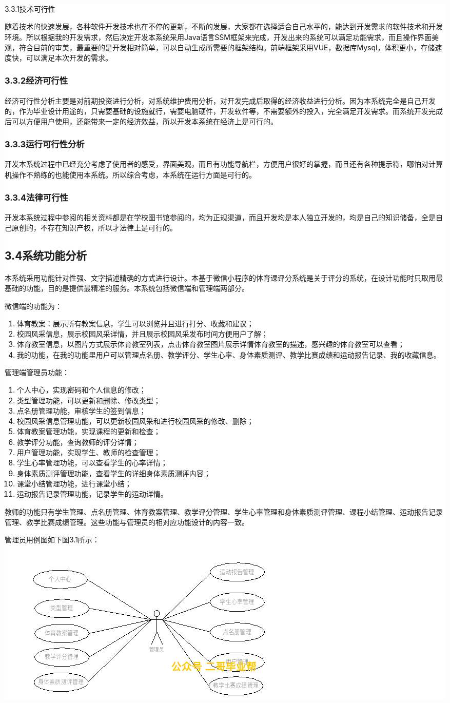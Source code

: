 3.3.1技术可行性

随着技术的快速发展，各种软件开发技术也在不停的更新，不断的发展，大家都在选择适合自己水平的，能达到开发需求的软件技术和开发环境。所以根据我的开发需求，然后决定开发本系统采用Java语言SSM框架来完成，开发出来的系统可以满足功能需求，而且操作界面美观，符合目前的审美，最重要的是开发相对简单，可以自动生成所需要的框架结构。前端框架采用VUE，数据库Mysql，体积更小，存储速度快，可以满足本次开发的需求。
### 3.3.2经济可行性
经济可行性分析主要是对前期投资进行分析，对系统维护费用分析，对开发完成后取得的经济收益进行分析。因为本系统完全是自己开发的，作为毕业设计用途的，只需要基础的设施就行，需要电脑硬件，开发软件等，不需要额外的投入，完全满足开发需求。而系统开发完成后可以方便用户使用，还能带来一定的经济效益，所以开发本系统在经济上是可行的。
### 3.3.3运行可行性分析
开发本系统过程中已经充分考虑了使用者的感受，界面美观，而且有功能导航栏，方便用户很好的掌握，而且还有各种提示符，哪怕对计算机操作不熟练的也能使用本系统。所以综合考虑，本系统在运行方面是可行的。
### 3.3.4法律可行性
开发本系统过程中参阅的相关资料都是在学校图书馆参阅的，均为正规渠道，而且开发均是本人独立开发的，均是自己的知识储备，全是自己原创的，不存在知识产权，所以才法律上是可行的。
## 3.4系统功能分析
本系统采用功能针对性强、文字描述精确的方式进行设计。本基于微信小程序的体育课评分系统是关于评分的系统，在设计功能时只取用最基础的功能，目的是提供最精准的服务。本系统包括微信端和管理端两部分。

微信端的功能为：

1. 体育教案：展示所有教案信息，学生可以浏览并且进行打分、收藏和建议；
1. 校园风采信息，展示校园风采详情，并且展示校园风采发布时间方便用户了解；
1. 体育教室信息，以图片方式展示体育教室列表，点击体育教室图片展示详情体育教室的描述，感兴趣的体育教室可以查看；
1. 我的功能，在我的功能里用户可以管理点名册、教学评分、学生心率、身体素质测评、教学比赛成绩和运动报告记录、我的收藏信息。

管理端管理员功能：

1. 个人中心，实现密码和个人信息的修改；
1. 类型管理功能，可以更新和删除、修改类型；
1. 点名册管理功能，审核学生的签到信息；
1. 校园风采信息管理功能，可以更新校园风采和进行校园风采的修改、删除；
1. 体育教案管理功能，实现课程的更新和检查；
1. 教学评分功能，查询教师的评分详情；
1. 用户管理功能，实现学生、教师的检查管理；
1. 学生心率管理功能，可以查看学生的心率详情；
1. 身体素质测评管理功能，查看学生的详细身体素质测评内容；
1. 课堂小结管理功能，进行课堂小结；
1. 运动报告记录管理功能，记录学生的运动详情。

教师的功能只有学生管理、点名册管理、体育教案管理、教学评分管理、学生心率管理和身体素质测评管理、课程小结管理、运动报告记录管理、教学比赛成绩管理。这些功能与管理员的相对应功能设计的内容一致。

管理员用例图如下图3.1所示：

![](/md/blog.001.png)
